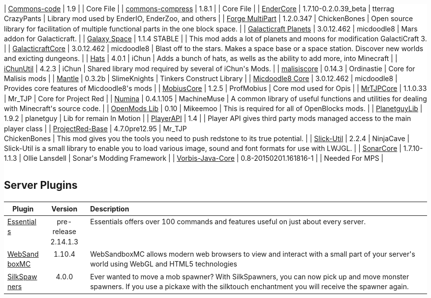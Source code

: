 | [Commons-code](http://NA.com/) | 1.9 |  | Core File |
| [commons-compress](http://NA.com/) | 1.8.1 |  | Core File |
| [EnderCore](http://enderio.com) | 1.7.10-0.2.0.39_beta | tterrag<br/>CrazyPants | Library mod used by EnderIO, EnderZoo, and others |
| [Forge MultiPart](https://github.com/Chicken-Bones/ForgeMultipart) | 1.2.0.347 | ChickenBones | Open source library for facilitation of multiple functional parts in the one block space. |
| [Galacticraft Planets](http://www.micdoodle8.com/mods/galacticraft) | 3.0.12.462 | micdoodle8 | Mars addon for Galacticraft. |
| [Galaxy Space](http://www.minecraftforum.net/forums/mapping-and-modding/minecraft-mods/2412548-1-7-10-galaxy-space-addon-for-galacticraft-3) | 1.1.4 STABLE | | This mod adds a lot of planets and moons for modification GalactiCraft 3. |
| [GalacticraftCore](http://www.micdoodle8.com/mods/galacticraft) | 3.0.12.462 | micdoodle8 | Blast off to the stars. Makes a space base or a space station. Discover new worlds and exicting dungeons. |
| [Hats](http://ichun.us/mods/hats/) | 4.0.1 | iChun | Adds a bunch of hats, as wells as the ability to add more, into Minecraft |
| [iChunUtil](http://www.ichun.us/) | 4.2.3 | iChun | Shared library mod required by several of iChun's Mods. |
| [malisiscore](http://www.minecraftforum.net/forums/mapping-and-modding/minecraft-mods/2076338-) | 0.14.3 | Ordinastie | Core for Malisis mods |
| [Mantle](http://www.minecraftforum.net/topic/1659892-) | 0.3.2b | SlimeKnights | Tinkers Construct Library |
| [Micdoodle8 Core](http://www.micdoodle8.com/) | 3.0.12.462 | micdoodle8 | Provides core features of Micdoodle8's mods |
| [MobiusCore](http://www.curseforge.com/projects/76734/) | 1.2.5 | ProfMobius | Core mod used for Opis |
| [MrTJPCore](http://www.minecraftforum.net/topic/1885652) | 1.1.0.33 | Mr_TJP | Core for Project Red |
| [Numina](http://machinemuse.net/) | 0.4.1.105 | MachineMuse | A common library of useful functions and utilities for dealing with Minecraft's source code. |
| [OpenMods Lib](http://www.openblocks.info/) | 0.10 | Mikeemoo | This is required for all of OpenBlocks mods. |
| [PlanetguyLib](http://forums.technicpack.net/topic/59545-) | 1.9.2 | planetguy | Lib for remain In Motion |
| [PlayerAPI](http://www.minecraftforum.net/forums/mapping-and-modding/minecraft-mods/1277996-) | 1.4 |  | Player API gives third party mods managed access to the main player class |
| [ProjectRed-Base](http://www.minecraftforum.net/topic/1885652-) | 4.7.0pre12.95 | Mr_TJP<br/>ChickenBones | This mod gives you the tools you need to push redstone to its true potential. |
| [Slick-Util](http://slick.ninjacave.com/slick-util/) | 2.2.4 | NinjaCave | Slick-Util is a small library to enable you to load various image, sound and font formats for use with LWJGL. |
| [SonarCore](http://www.curseforge.com/projects/239418/) | 1.7.10-1.1.3 | Ollie Lansdell | Sonar's Modding Framework |
| [Vorbis-Java-Core](https://github.com/Gagravarr/VorbisJava) | 0.8-20150201.161816-1 |  | Needed For MPS |

## Server Plugins
| Plugin | Version | Description |
|-----|:-------:|:------------|
| [Essentials](https://dev.bukkit.org/projects/essentials) | pre-release 2.14.1.3 | Essentials offers over 100 commands and features useful on just about every server. |
| [WebSandboxMC](https://www.spigotmc.org/resources/websandboxmc.39415/) | 1.10.4 | WebSandboxMC allows modern web browsers to view and interact with a small part of your server's world using WebGL and HTML5 technologies |
| [SilkSpawners](https://dev.bukkit.org/projects/silkspawners) | 4.0.0 | Ever wanted to move a mob spawner? With SilkSpawners, you can now pick up and move monster spawners. If you use a pickaxe with the silktouch enchantment you will receive the spawner again. |
